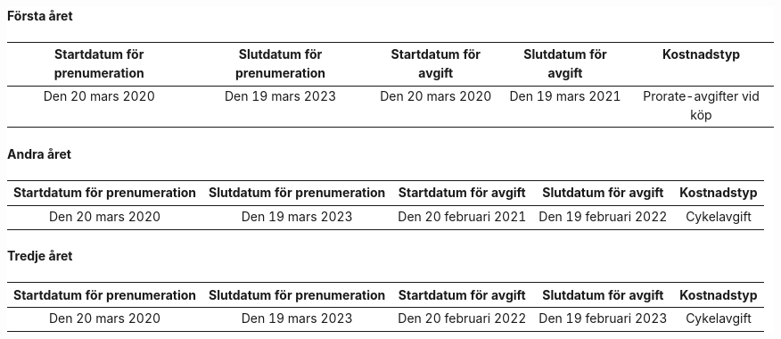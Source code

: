 #### <a name="first-year"></a>Första året

|Startdatum för prenumeration  |Slutdatum för prenumeration  |Startdatum för avgift  |Slutdatum för avgift  |Kostnadstyp  |
|:-:|:-:|:-:|:-:|:-:|
|Den 20 mars 2020|Den 19 mars 2023|Den 20 mars 2020|Den 19 mars 2021|Prorate-avgifter vid köp|

#### <a name="second-year"></a>Andra året

|Startdatum för prenumeration  |Slutdatum för prenumeration  |Startdatum för avgift  |Slutdatum för avgift  |Kostnadstyp  |
|:-:|:-:|:-:|:-:|:-:|
|Den 20 mars 2020|Den 19 mars 2023|Den 20 februari 2021|Den 19 februari 2022|Cykelavgift|

#### <a name="third-year"></a>Tredje året

|Startdatum för prenumeration  |Slutdatum för prenumeration  |Startdatum för avgift  |Slutdatum för avgift  |Kostnadstyp  |
|:-:|:-:|:-:|:-:|:-:|
|Den 20 mars 2020|Den 19 mars 2023|Den 20 februari 2022|Den 19 februari 2023|Cykelavgift|
